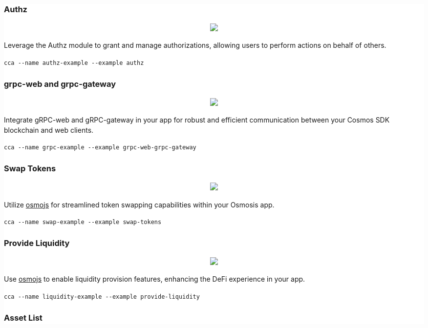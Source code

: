 ### Authz

<p align="center" width="100%">
    <img height="48" src="https://user-images.githubusercontent.com/545047/186589196-e75c9540-86a7-4a71-8096-207be9a4216f.svg" />
</p>

Leverage the Authz module to grant and manage authorizations, allowing users to perform actions on behalf of others.

```
cca --name authz-example --example authz
```

### grpc-web and grpc-gateway

<p align="center" width="100%">
    <img height="48" src="https://user-images.githubusercontent.com/545047/186589196-e75c9540-86a7-4a71-8096-207be9a4216f.svg" />
</p>

Integrate gRPC-web and gRPC-gateway in your app for robust and efficient communication between your Cosmos SDK blockchain and web clients.

```
cca --name grpc-example --example grpc-web-grpc-gateway
```

### Swap Tokens

<p align="center" width="100%">
    <img height="48" src="https://user-images.githubusercontent.com/545047/184519024-2d34bf20-2440-4837-943f-4915a46409f5.svg" />
</p>

Utilize [osmojs](https://github.com/osmosis-labs/osmojs) for streamlined token swapping capabilities within your Osmosis app.

```
cca --name swap-example --example swap-tokens
```

### Provide Liquidity

<p align="center" width="100%">
    <img height="48" src="https://user-images.githubusercontent.com/545047/184519024-2d34bf20-2440-4837-943f-4915a46409f5.svg" />
</p>

Use [osmojs](https://github.com/osmosis-labs/osmojs) to enable liquidity provision features, enhancing the DeFi experience in your app.

```
cca --name liquidity-example --example provide-liquidity
```

### Asset List
